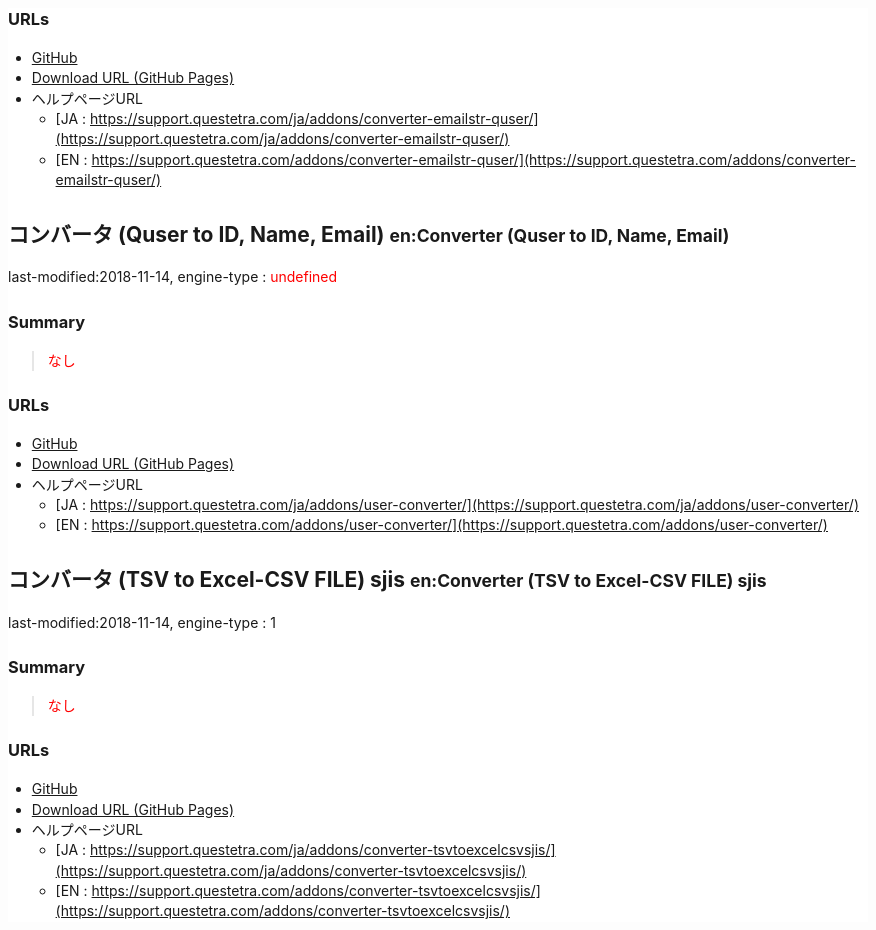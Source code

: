 ### URLs

- [GitHub](https://github.com/Questetra/addon/blob/master/service-task/Converter-EmailStr-Quser.xml)
- [Download URL (GitHub Pages)](https://questetra.github.io/addon/service-task/Converter-EmailStr-Quser.xml)
- ヘルプページURL
    - [JA : https://support.questetra.com/ja/addons/converter-emailstr-quser/](https://support.questetra.com/ja/addons/converter-emailstr-quser/)
    - [EN : https://support.questetra.com/addons/converter-emailstr-quser/](https://support.questetra.com/addons/converter-emailstr-quser/)

## コンバータ (Quser to ID, Name, Email) <small>en:Converter (Quser to ID, Name, Email)</small>

last-modified:2018-11-14, engine-type : <font color="Red">undefined</font>

### Summary

> <font color="Red">なし</font>

### URLs

- [GitHub](https://github.com/Questetra/addon/blob/master/service-task/User-Converter.xml)
- [Download URL (GitHub Pages)](https://questetra.github.io/addon/service-task/User-Converter.xml)
- ヘルプページURL
    - [JA : https://support.questetra.com/ja/addons/user-converter/](https://support.questetra.com/ja/addons/user-converter/)
    - [EN : https://support.questetra.com/addons/user-converter/](https://support.questetra.com/addons/user-converter/)

## コンバータ (TSV to Excel-CSV FILE) sjis <small>en:Converter (TSV to Excel-CSV FILE) sjis</small>

last-modified:2018-11-14, engine-type : 1

### Summary

> <font color="Red">なし</font>

### URLs

- [GitHub](https://github.com/Questetra/addon/blob/master/service-task/Converter-TsvToExcelCsvSjis.xml)
- [Download URL (GitHub Pages)](https://questetra.github.io/addon/service-task/Converter-TsvToExcelCsvSjis.xml)
- ヘルプページURL
    - [JA : https://support.questetra.com/ja/addons/converter-tsvtoexcelcsvsjis/](https://support.questetra.com/ja/addons/converter-tsvtoexcelcsvsjis/)
    - [EN : https://support.questetra.com/addons/converter-tsvtoexcelcsvsjis/](https://support.questetra.com/addons/converter-tsvtoexcelcsvsjis/)
